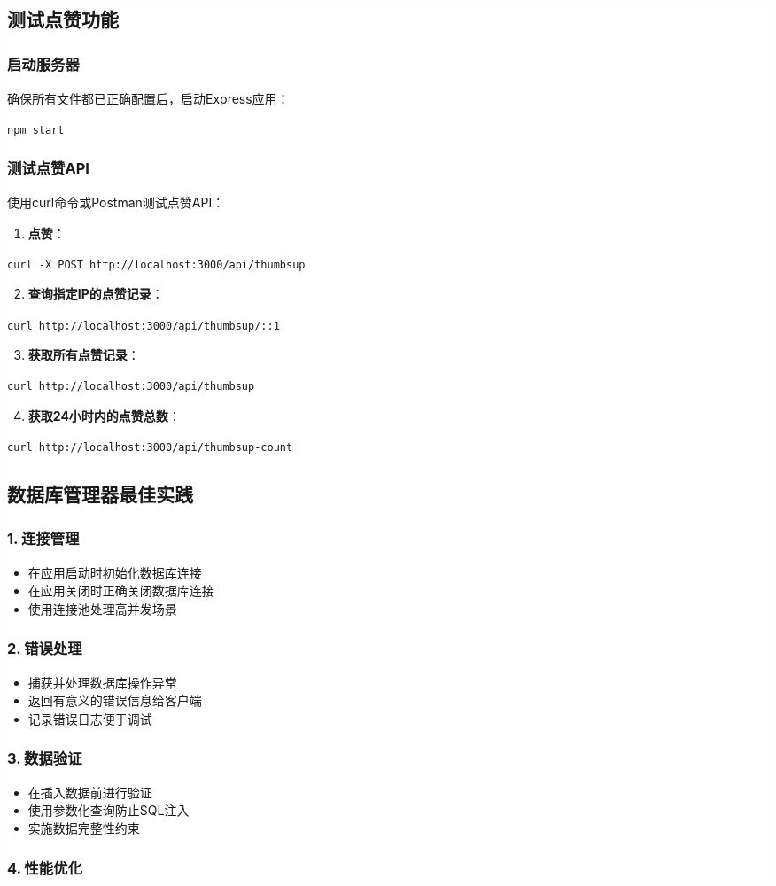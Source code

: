 ## 测试点赞功能

### 启动服务器

确保所有文件都已正确配置后，启动Express应用：

```bash
npm start
```

### 测试点赞API

使用curl命令或Postman测试点赞API：

1. **点赞**：
```
curl -X POST http://localhost:3000/api/thumbsup
```

2. **查询指定IP的点赞记录**：
```
curl http://localhost:3000/api/thumbsup/::1
```

3. **获取所有点赞记录**：
```
curl http://localhost:3000/api/thumbsup
```

4. **获取24小时内的点赞总数**：
```
curl http://localhost:3000/api/thumbsup-count
```

## 数据库管理器最佳实践

### 1. 连接管理

- 在应用启动时初始化数据库连接
- 在应用关闭时正确关闭数据库连接
- 使用连接池处理高并发场景

### 2. 错误处理

- 捕获并处理数据库操作异常
- 返回有意义的错误信息给客户端
- 记录错误日志便于调试

### 3. 数据验证

- 在插入数据前进行验证
- 使用参数化查询防止SQL注入
- 实施数据完整性约束

### 4. 性能优化
